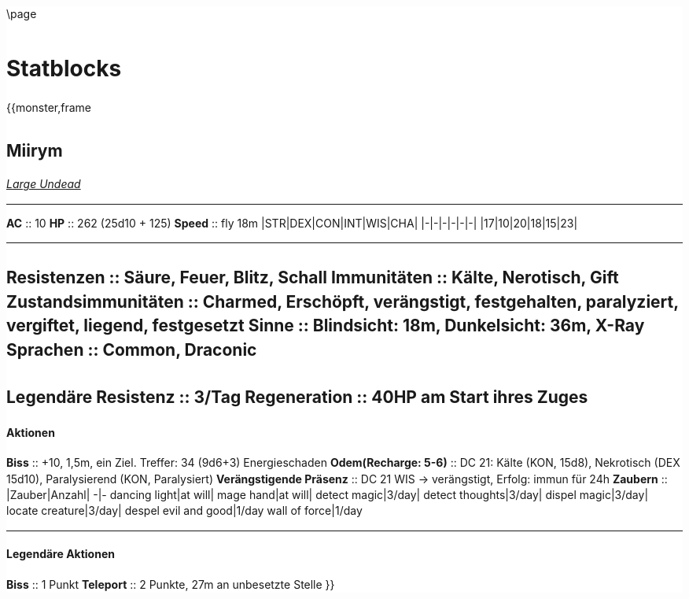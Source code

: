 \page
# Statblocks
{{monster,frame
## Miirym
*[Large Undead](https://static.wikia.nocookie.net/forgottenrealms/images/a/a8/Miirym_CLB.jpg/revision/latest/scale-to-width-down/1200?cb=20220525182030)*

___
**AC** :: 10
**HP** :: 262 (25d10 + 125)
**Speed** :: fly 18m
|STR|DEX|CON|INT|WIS|CHA|
|-|-|-|-|-|-|
|17|10|20|18|15|23|
___
**Resistenzen** :: Säure, Feuer, Blitz, Schall
**Immunitäten** :: Kälte, Nerotisch, Gift
**Zustandsimmunitäten** :: Charmed, Erschöpft, verängstigt, festgehalten, paralyziert, vergiftet, liegend, festgesetzt
**Sinne** :: Blindsicht: 18m, Dunkelsicht: 36m, X-Ray
**Sprachen** :: Common, Draconic
---
**Legendäre Resistenz** :: 3/Tag
**Regeneration** :: 40HP am Start ihres Zuges
---
#### Aktionen
**Biss** :: +10, 1,5m, ein Ziel. Treffer: 34 (9d6+3) Energieschaden
**Odem(Recharge: 5-6)** :: DC 21: Kälte (KON, 15d8), Nekrotisch (DEX 15d10), Paralysierend (KON, Paralysiert)
**Verängstigende Präsenz** :: DC 21 WIS -> verängstigt, Erfolg: immun für 24h
**Zaubern** ::
|Zauber|Anzahl|
-|-
dancing light|at will|
mage hand|at will|
detect magic|3/day|
detect thoughts|3/day|
dispel magic|3/day|
locate creature|3/day|
despel evil and good|1/day
wall of force|1/day
___
#### Legendäre Aktionen
**Biss** :: 1 Punkt
**Teleport** :: 2 Punkte, 27m an unbesetzte Stelle
}}
